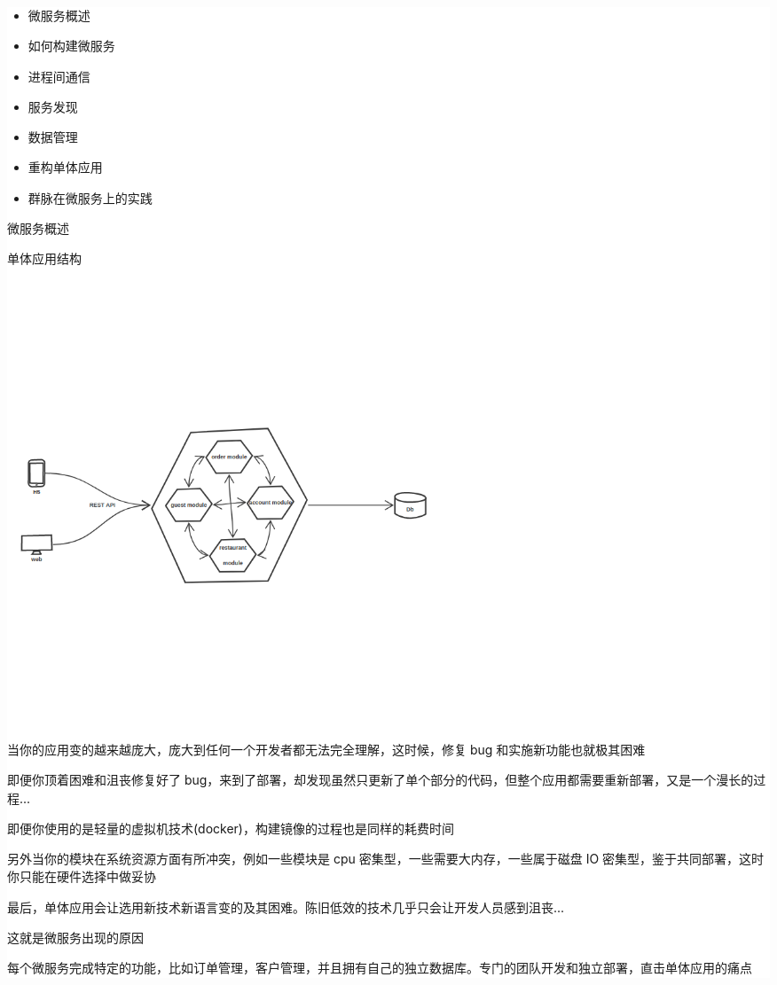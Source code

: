 - <p class="fragment fade-up">微服务概述</p>
- <p class="fragment fade-up">如何构建微服务</p>
- <p class="fragment fade-up">进程间通信</p>
- <p class="fragment fade-up">服务发现</p>
- <p class="fragment fade-up">数据管理</p>
- <p class="fragment fade-up">重构单体应用</p>
- <p class="fragment fade-up">群脉在微服务上的实践</p>



微服务概述


单体应用结构

<img src="/img/single-application.png" width="500px" height="500px"/>


当你的应用变的越来越庞大，庞大到任何一个开发者都无法完全理解，这时候，修复 bug 和实施新功能也就极其困难


即便你顶着困难和沮丧修复好了 bug，来到了部署，却发现虽然只更新了单个部分的代码，但整个应用都需要重新部署，又是一个漫长的过程...


即便你使用的是轻量的虚拟机技术(docker)，构建镜像的过程也是同样的耗费时间


另外当你的模块在系统资源方面有所冲突，例如一些模块是 cpu 密集型，一些需要大内存，一些属于磁盘 IO 密集型，鉴于共同部署，这时你只能在硬件选择中做妥协


最后，单体应用会让选用新技术新语言变的及其困难。陈旧低效的技术几乎只会让开发人员感到沮丧...


这就是微服务出现的原因


每个微服务完成特定的功能，比如订单管理，客户管理，并且拥有自己的独立数据库。专门的团队开发和独立部署，直击单体应用的痛点
